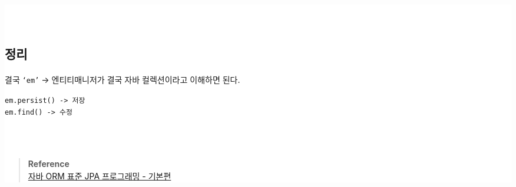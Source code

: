 <br/><br/>

## 정리

결국 `‘em’` -> 엔티티매니저가 결국 자바 컬렉션이라고 이해하면 된다.

```
em.persist() -> 저장
em.find() -> 수정
```


<br/><br/>

>**Reference** <br/>[자바 ORM 표준 JPA 프로그래밍 - 기본편](https://www.inflearn.com/course/ORM-JPA-Basic)



